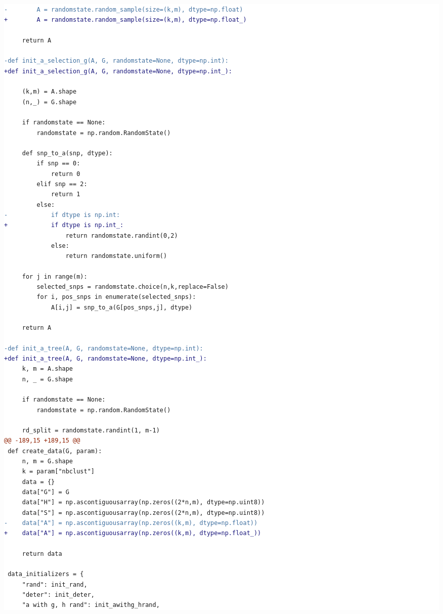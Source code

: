 ```diff
-        A = randomstate.random_sample(size=(k,m), dtype=np.float)
+        A = randomstate.random_sample(size=(k,m), dtype=np.float_)
 
     return A
 
-def init_a_selection_g(A, G, randomstate=None, dtype=np.int):
+def init_a_selection_g(A, G, randomstate=None, dtype=np.int_):
 
     (k,m) = A.shape
     (n,_) = G.shape
 
     if randomstate == None:
         randomstate = np.random.RandomState()
 
     def snp_to_a(snp, dtype):
         if snp == 0:
             return 0
         elif snp == 2:
             return 1
         else:
-            if dtype is np.int:
+            if dtype is np.int_:
                 return randomstate.randint(0,2)
             else:
                 return randomstate.uniform()
 
     for j in range(m):
         selected_snps = randomstate.choice(n,k,replace=False)
         for i, pos_snps in enumerate(selected_snps):
             A[i,j] = snp_to_a(G[pos_snps,j], dtype)
 
     return A
 
-def init_a_tree(A, G, randomstate=None, dtype=np.int):
+def init_a_tree(A, G, randomstate=None, dtype=np.int_):
     k, m = A.shape
     n, _ = G.shape
 
     if randomstate == None:
         randomstate = np.random.RandomState()
 
     rd_split = randomstate.randint(1, m-1)
@@ -189,15 +189,15 @@
 def create_data(G, param):
     n, m = G.shape
     k = param["nbclust"]
     data = {}
     data["G"] = G
     data["H"] = np.ascontiguousarray(np.zeros((2*n,m), dtype=np.uint8))
     data["S"] = np.ascontiguousarray(np.zeros((2*n,m), dtype=np.uint8))
-    data["A"] = np.ascontiguousarray(np.zeros((k,m), dtype=np.float))
+    data["A"] = np.ascontiguousarray(np.zeros((k,m), dtype=np.float_))
 
     return data
 
 data_initializers = {
     "rand": init_rand,
     "deter": init_deter,
     "a with g, h rand": init_awithg_hrand,
```
